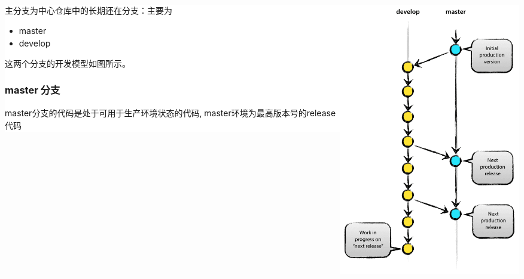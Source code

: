 <img src="/img/posts/gitStyle/main-branches@2x.png" align="right" width="300">
主分支为中心仓库中的长期还在分支：主要为

   * master
   * develop
  
这两个分支的开发模型如图所示。

### master 分支

master分支的代码是处于可用于生产环境状态的代码, master环境为最高版本号的release代码
